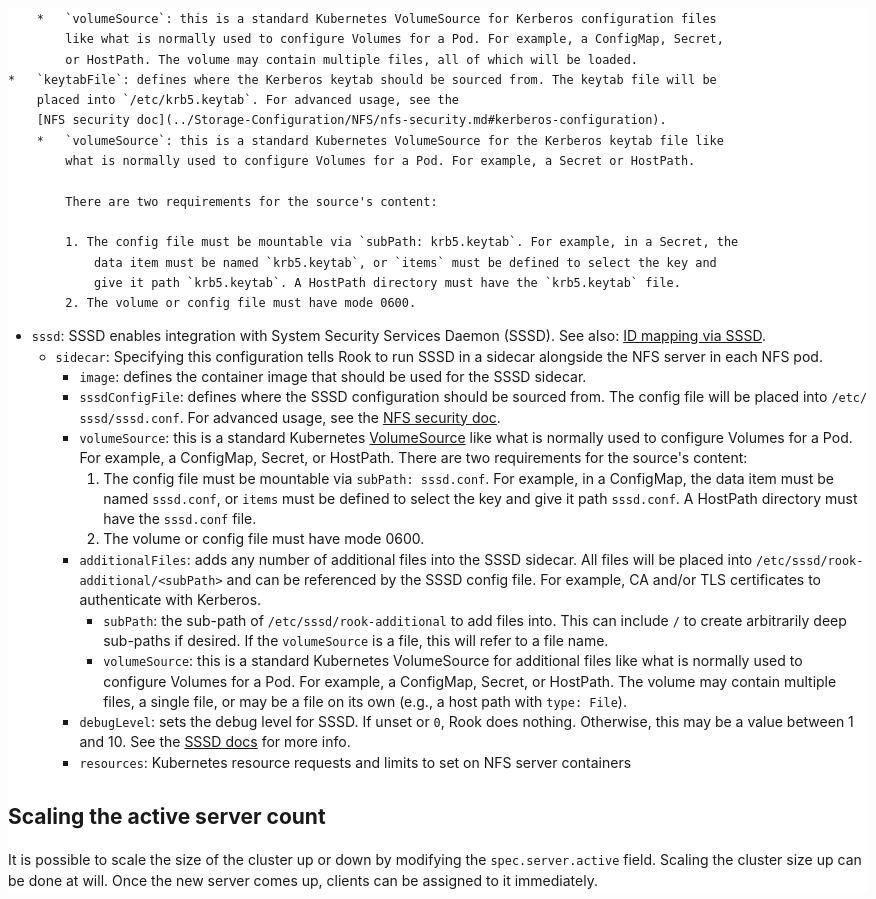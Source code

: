         *   `volumeSource`: this is a standard Kubernetes VolumeSource for Kerberos configuration files
            like what is normally used to configure Volumes for a Pod. For example, a ConfigMap, Secret,
            or HostPath. The volume may contain multiple files, all of which will be loaded.
    *   `keytabFile`: defines where the Kerberos keytab should be sourced from. The keytab file will be
        placed into `/etc/krb5.keytab`. For advanced usage, see the
        [NFS security doc](../Storage-Configuration/NFS/nfs-security.md#kerberos-configuration).
        *   `volumeSource`: this is a standard Kubernetes VolumeSource for the Kerberos keytab file like
            what is normally used to configure Volumes for a Pod. For example, a Secret or HostPath.

            There are two requirements for the source's content:

            1. The config file must be mountable via `subPath: krb5.keytab`. For example, in a Secret, the
                data item must be named `krb5.keytab`, or `items` must be defined to select the key and
                give it path `krb5.keytab`. A HostPath directory must have the `krb5.keytab` file.
            2. The volume or config file must have mode 0600.

*   `sssd`: SSSD enables integration with System Security Services Daemon (SSSD). See also:
    [ID mapping via SSSD](../Storage-Configuration/NFS/nfs-security.md#id-mapping-via-sssd).
    *   `sidecar`: Specifying this configuration tells Rook to run SSSD in a sidecar alongside the NFS
        server in each NFS pod.
        *   `image`: defines the container image that should be used for the SSSD sidecar.
        *   `sssdConfigFile`: defines where the SSSD configuration should be sourced from. The
            config file will be placed into `/etc/sssd/sssd.conf`. For advanced usage, see the
            [NFS security doc](../Storage-Configuration/NFS/nfs-security.md#sssd-configuration).
        *   `volumeSource`: this is a standard Kubernetes
            [VolumeSource](https://pkg.go.dev/k8s.io/api/core/v1#VolumeSource) like what is normally
            used to configure Volumes for a Pod. For example, a ConfigMap, Secret, or HostPath.
            There are two requirements for the source's content:
            1.  The config file must be mountable via `subPath: sssd.conf`. For example, in a ConfigMap,
                the data item must be named `sssd.conf`, or `items` must be defined to select the key and
                give it path `sssd.conf`. A HostPath directory must have the `sssd.conf` file.
            2.  The volume or config file must have mode 0600.
        *   `additionalFiles`: adds any number of additional files into the SSSD sidecar. All files will
            be placed into `/etc/sssd/rook-additional/<subPath>` and can be referenced by the SSSD
            config file. For example, CA and/or TLS certificates to authenticate with Kerberos.
            -   `subPath`: the sub-path of `/etc/sssd/rook-additional` to add files into. This can
                include `/` to create arbitrarily deep sub-paths if desired. If the `volumeSource` is a
                file, this will refer to a file name.
            -   `volumeSource`: this is a standard Kubernetes VolumeSource for additional files like what is
                normally used to configure Volumes for a Pod. For example, a ConfigMap, Secret, or HostPath.
                The volume may contain multiple files, a single file, or may be a file on its own (e.g., a
                host path with `type: File`).
        *   `debugLevel`: sets the debug level for SSSD. If unset or `0`, Rook does nothing. Otherwise,
            this may be a value between 1 and 10. See the
            [SSSD docs](https://sssd.io/troubleshooting/basics.html#sssd-debug-logs) for more info.
        *   `resources`: Kubernetes resource requests and limits to set on NFS server containers

## Scaling the active server count

It is possible to scale the size of the cluster up or down by modifying the `spec.server.active`
field. Scaling the cluster size up can be done at will. Once the new server comes up, clients can be
assigned to it immediately.
